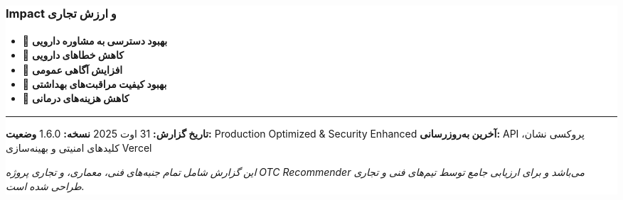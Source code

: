 ### Impact و ارزش تجاری
- 🎯 **بهبود دسترسی به مشاوره دارویی**
- 🎯 **کاهش خطاهای دارویی**
- 🎯 **افزایش آگاهی عمومی**
- 🎯 **بهبود کیفیت مراقبت‌های بهداشتی**
- 🎯 **کاهش هزینه‌های درمانی**

---

**تاریخ گزارش:** 31 اوت 2025
**نسخه:** 1.6.0
**وضعیت:** Production Optimized & Security Enhanced
**آخرین به‌روزرسانی:** API پروکسی نشان، کلیدهای امنیتی و بهینه‌سازی Vercel

*این گزارش شامل تمام جنبه‌های فنی، معماری، و تجاری پروژه OTC Recommender می‌باشد و برای ارزیابی جامع توسط تیم‌های فنی و تجاری طراحی شده است.*